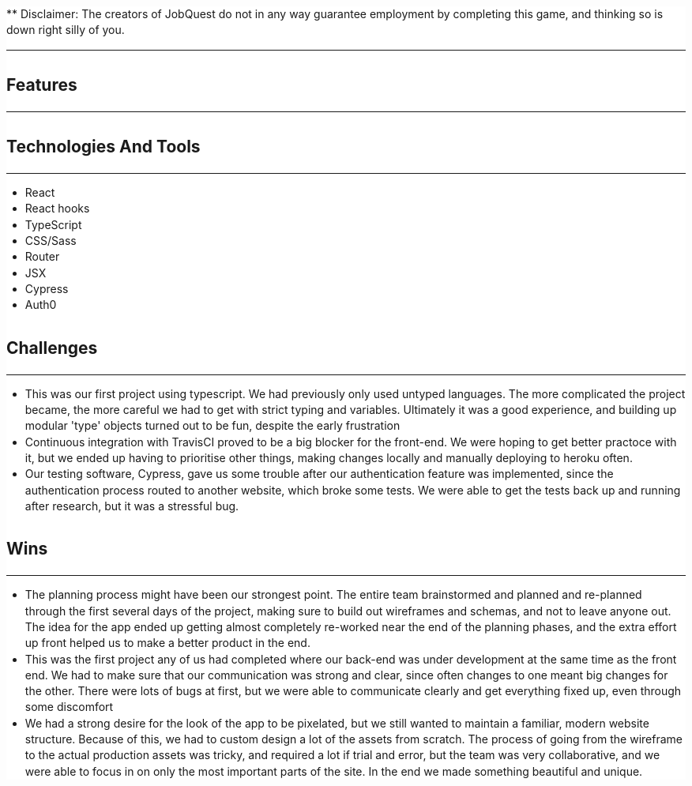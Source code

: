 ** Disclaimer: The creators of JobQuest do not in any way guarantee employment by completing this game, and thinking so is down right silly of you.

---


## Features

---

## Technologies And Tools

---

- React
- React hooks
- TypeScript
- CSS/Sass
- Router
- JSX
- Cypress
- Auth0

## Challenges

---

- This was our first project using typescript. We had previously only used untyped languages. The more complicated the project became, the more careful we had to get with strict typing and variables. Ultimately it was a good experience, and building up modular 'type' objects turned out to be fun, despite the early frustration
- Continuous integration with TravisCI proved to be a big blocker for the front-end. We were hoping to get better practoce with it, but we ended up having to prioritise other things, making changes locally and manually deploying to heroku often.
- Our testing software, Cypress, gave us some trouble after our authentication feature was implemented, since the authentication process routed to another website, which broke some tests. We were able to get the tests back up and running after research, but it was a stressful bug.


## Wins

---

- The planning process might have been our strongest point. The entire team brainstormed and planned and re-planned through the first several days of the project, making sure to build out wireframes and schemas, and not to leave anyone out. The idea for the app ended up getting almost completely re-worked near the end of the planning phases, and the extra effort up front helped us to make a better product in the end.
- This was the first project any of us had completed where our back-end was under development at the same time as the front end. We had to make sure that our communication was strong and clear, since often changes to one meant big changes for the other. There were lots of bugs at first, but we were able to communicate clearly and get everything fixed up, even through some discomfort
- We had a strong desire for the look of the app to be pixelated, but we still wanted to maintain a familiar, modern website structure. Because of this, we had to custom design a lot of the assets from scratch. The process of going from the wireframe to the actual production assets was tricky, and required a lot if trial and error, but the team was very collaborative, and we were able to focus in on only the most important parts of the site. In the end we made something beautiful and unique. 
